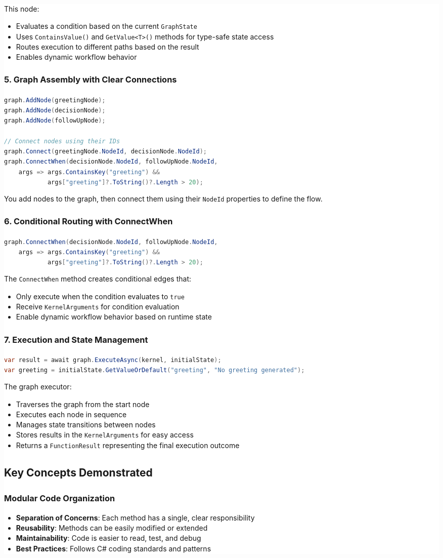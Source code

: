 This node:
* Evaluates a condition based on the current `GraphState`
* Uses `ContainsValue()` and `GetValue<T>()` methods for type-safe state access
* Routes execution to different paths based on the result
* Enables dynamic workflow behavior

### 5. **Graph Assembly with Clear Connections**
```csharp
graph.AddNode(greetingNode);
graph.AddNode(decisionNode);
graph.AddNode(followUpNode);

// Connect nodes using their IDs
graph.Connect(greetingNode.NodeId, decisionNode.NodeId);
graph.ConnectWhen(decisionNode.NodeId, followUpNode.NodeId,
    args => args.ContainsKey("greeting") && 
            args["greeting"]?.ToString()?.Length > 20);
```

You add nodes to the graph, then connect them using their `NodeId` properties to define the flow.

### 6. **Conditional Routing with ConnectWhen**
```csharp
graph.ConnectWhen(decisionNode.NodeId, followUpNode.NodeId,
    args => args.ContainsKey("greeting") && 
            args["greeting"]?.ToString()?.Length > 20);
```

The `ConnectWhen` method creates conditional edges that:
* Only execute when the condition evaluates to `true`
* Receive `KernelArguments` for condition evaluation
* Enable dynamic workflow behavior based on runtime state

### 7. **Execution and State Management**
```csharp
var result = await graph.ExecuteAsync(kernel, initialState);
var greeting = initialState.GetValueOrDefault("greeting", "No greeting generated");
```

The graph executor:
* Traverses the graph from the start node
* Executes each node in sequence
* Manages state transitions between nodes
* Stores results in the `KernelArguments` for easy access
* Returns a `FunctionResult` representing the final execution outcome

## Key Concepts Demonstrated

### **Modular Code Organization**
* **Separation of Concerns**: Each method has a single, clear responsibility
* **Reusability**: Methods can be easily modified or extended
* **Maintainability**: Code is easier to read, test, and debug
* **Best Practices**: Follows C# coding standards and patterns
